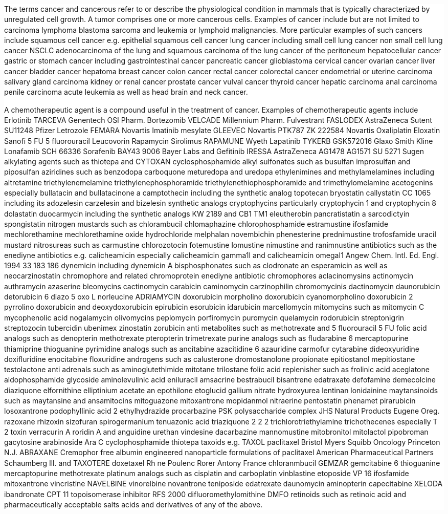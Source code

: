 The terms cancer and cancerous refer to or describe the physiological condition in mammals that is typically characterized by unregulated cell growth. A tumor comprises one or more cancerous cells. Examples of cancer include but are not limited to carcinoma lymphoma blastoma sarcoma and leukemia or lymphoid malignancies. More particular examples of such cancers include squamous cell cancer e.g. epithelial squamous cell cancer lung cancer including small cell lung cancer non small cell lung cancer NSCLC adenocarcinoma of the lung and squamous carcinoma of the lung cancer of the peritoneum hepatocellular cancer gastric or stomach cancer including gastrointestinal cancer pancreatic cancer glioblastoma cervical cancer ovarian cancer liver cancer bladder cancer hepatoma breast cancer colon cancer rectal cancer colorectal cancer endometrial or uterine carcinoma salivary gland carcinoma kidney or renal cancer prostate cancer vulval cancer thyroid cancer hepatic carcinoma anal carcinoma penile carcinoma acute leukemia as well as head brain and neck cancer.

A chemotherapeutic agent is a compound useful in the treatment of cancer. Examples of chemotherapeutic agents include Erlotinib TARCEVA Genentech OSI Pharm. Bortezomib VELCADE Millennium Pharm. Fulvestrant FASLODEX AstraZeneca Sutent SU11248 Pfizer Letrozole FEMARA Novartis Imatinib mesylate GLEEVEC Novartis PTK787 ZK 222584 Novartis Oxaliplatin Eloxatin Sanofi 5 FU 5 fluorouracil Leucovorin Rapamycin Sirolimus RAPAMUNE Wyeth Lapatinib TYKERB GSK572016 Glaxo Smith Kline Lonafamib SCH 66336 Sorafenib BAY43 9006 Bayer Labs and Gefitinib IRESSA AstraZeneca AG1478 AG1571 SU 5271 Sugen alkylating agents such as thiotepa and CYTOXAN cyclosphosphamide alkyl sulfonates such as busulfan improsulfan and piposulfan aziridines such as benzodopa carboquone meturedopa and uredopa ethylenimines and methylamelamines including altretamine triethylenemelamine triethylenephosphoramide triethylenethiophosphoramide and trimethylomelamine acetogenins especially bullatacin and bullatacinone a camptothecin including the synthetic analog topotecan bryostatin callystatin CC 1065 including its adozelesin carzelesin and bizelesin synthetic analogs cryptophycins particularly cryptophycin 1 and cryptophycin 8 dolastatin duocarmycin including the synthetic analogs KW 2189 and CB1 TM1 eleutherobin pancratistatin a sarcodictyin spongistatin nitrogen mustards such as chlorambucil chlomaphazine chlorophosphamide estramustine ifosfamide mechlorethamine mechlorethamine oxide hydrochloride melphalan novembichin phenesterine prednimustine trofosfamide uracil mustard nitrosureas such as carmustine chlorozotocin fotemustine lomustine nimustine and ranimnustine antibiotics such as the enediyne antibiotics e.g. calicheamicin especially calicheamicin gamma1I and calicheamicin omegaI1 Angew Chem. Intl. Ed. Engl. 1994 33 183 186 dynemicin including dynemicin A bisphosphonates such as clodronate an esperamicin as well as neocarzinostatin chromophore and related chromoprotein enediyne antibiotic chromophores aclacinomysins actinomycin authramycin azaserine bleomycins cactinomycin carabicin caminomycin carzinophilin chromomycinis dactinomycin daunorubicin detorubicin 6 diazo 5 oxo L norleucine ADRIAMYCIN doxorubicin morpholino doxorubicin cyanomorpholino doxorubicin 2 pyrrolino doxorubicin and deoxydoxorubicin epirubicin esorubicin idarubicin marcellomycin mitomycins such as mitomycin C mycophenolic acid nogalamycin olivomycins peplomycin porfiromycin puromycin quelamycin rodorubicin streptonigrin streptozocin tubercidin ubenimex zinostatin zorubicin anti metabolites such as methotrexate and 5 fluorouracil 5 FU folic acid analogs such as denopterin methotrexate pteropterin trimetrexate purine analogs such as fludarabine 6 mercaptopurine thiamiprine thioguanine pyrimidine analogs such as ancitabine azacitidine 6 azauridine carmofur cytarabine dideoxyuridine doxifluridine enocitabine floxuridine androgens such as calusterone dromostanolone propionate epitiostanol mepitiostane testolactone anti adrenals such as aminoglutethimide mitotane trilostane folic acid replenisher such as frolinic acid aceglatone aldophosphamide glycoside aminolevulinic acid eniluracil amsacrine bestrabucil bisantrene edatraxate defofamine demecolcine diaziquone elfornithine elliptinium acetate an epothilone etoglucid gallium nitrate hydroxyurea lentinan lonidainine maytansinoids such as maytansine and ansamitocins mitoguazone mitoxantrone mopidanmol nitraerine pentostatin phenamet pirarubicin losoxantrone podophyllinic acid 2 ethylhydrazide procarbazine PSK polysaccharide complex JHS Natural Products Eugene Oreg. razoxane rhizoxin sizofuran spirogermanium tenuazonic acid triaziquone 2 2 2 trichlorotriethylamine trichothecenes especially T 2 toxin verracurin A roridin A and anguidine urethan vindesine dacarbazine mannomustine mitobronitol mitolactol pipobroman gacytosine arabinoside Ara C cyclophosphamide thiotepa taxoids e.g. TAXOL paclitaxel Bristol Myers Squibb Oncology Princeton N.J. ABRAXANE Cremophor free albumin engineered nanoparticle formulations of paclitaxel American Pharmaceutical Partners Schaumberg Ill. and TAXOTERE doxetaxel Rh ne Poulenc Rorer Antony France chloranmbucil GEMZAR gemcitabine 6 thioguanine mercaptopurine methotrexate platinum analogs such as cisplatin and carboplatin vinblastine etoposide VP 16 ifosfamide mitoxantrone vincristine NAVELBINE vinorelbine novantrone teniposide edatrexate daunomycin aminopterin capecitabine XELODA ibandronate CPT 11 topoisomerase inhibitor RFS 2000 difluoromethylomithine DMFO retinoids such as retinoic acid and pharmaceutically acceptable salts acids and derivatives of any of the above.
